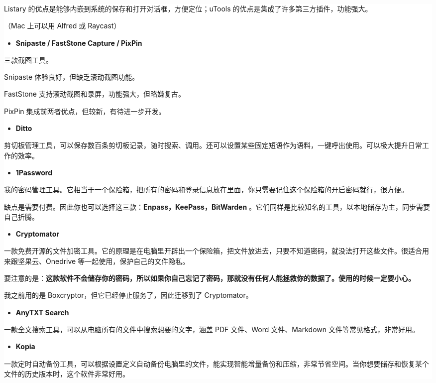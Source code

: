   

Listary 的优点是能够内嵌到系统的保存和打开对话框，方便定位；uTools 的优点是集成了许多第三方插件，功能强大。

  

（Mac 上可以用 Alfred 或 Raycast）

  

  * **Snipaste / FastStone Capture / PixPin**

  

三款截图工具。

Snipaste 体验良好，但缺乏滚动截图功能。

FastStone 支持滚动截图和录屏，功能强大，但略嫌复古。

PixPin 集成前两者优点，但较新，有待进一步开发。

  

  * **Ditto**

  

剪切板管理工具，可以保存数百条剪切板记录，随时搜索、调用。还可以设置某些固定短语作为语料，一键呼出使用。可以极大提升日常工作的效率。

  

  * **1Password**

  

我的密码管理工具。它相当于一个保险箱，把所有的密码和登录信息放在里面，你只需要记住这个保险箱的开启密码就行，很方便。

  

缺点是需要付费。因此你也可以选择这三款：**Enpass，KeePass，BitWarden**
。它们同样是比较知名的工具，以本地储存为主，同步需要自己折腾。

  

  * **Cryptomator**

  

一款免费开源的文件加密工具。它的原理是在电脑里开辟出一个保险箱，把文件放进去，只要不知道密码，就没法打开这些文件。很适合用来跟坚果云、Onedrive
等一起使用，保护自己的文件隐私。

  

要注意的是：**这款软件不会储存你的密码，所以如果你自己忘记了密码，那就没有任何人能拯救你的数据了。使用的时候一定要小心。**

  

我之前用的是 Boxcryptor，但它已经停止服务了，因此迁移到了 Cryptomator。

  

  * **AnyTXT Search**

  

一款全文搜索工具，可以从电脑所有的文件中搜索想要的文字，涵盖 PDF 文件、Word 文件、Markdown 文件等常见格式，非常好用。

  

  * **Kopia**

  

一款定时自动备份工具，可以根据设置定义自动备份电脑里的文件，能实现智能增量备份和压缩，非常节省空间。当你想要储存和恢复某个文件的历史版本时，这个软件非常好用。
